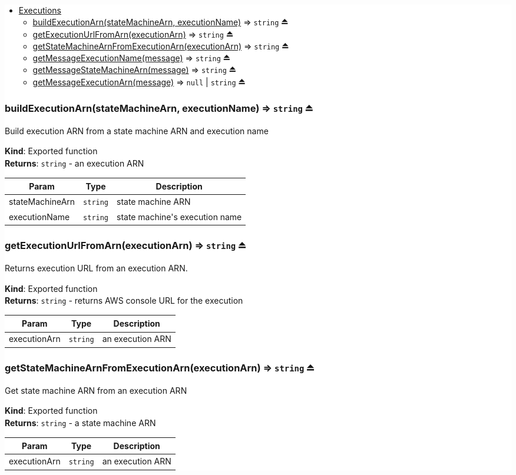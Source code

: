* [Executions](#module_Executions)
    * [buildExecutionArn(stateMachineArn, executionName)](#exp_module_Executions--buildExecutionArn) ⇒ <code>string</code> ⏏
    * [getExecutionUrlFromArn(executionArn)](#exp_module_Executions--getExecutionUrlFromArn) ⇒ <code>string</code> ⏏
    * [getStateMachineArnFromExecutionArn(executionArn)](#exp_module_Executions--getStateMachineArnFromExecutionArn) ⇒ <code>string</code> ⏏
    * [getMessageExecutionName(message)](#exp_module_Executions--getMessageExecutionName) ⇒ <code>string</code> ⏏
    * [getMessageStateMachineArn(message)](#exp_module_Executions--getMessageStateMachineArn) ⇒ <code>string</code> ⏏
    * [getMessageExecutionArn(message)](#exp_module_Executions--getMessageExecutionArn) ⇒ <code>null</code> \| <code>string</code> ⏏

<a name="exp_module_Executions--buildExecutionArn"></a>

### buildExecutionArn(stateMachineArn, executionName) ⇒ <code>string</code> ⏏
Build execution ARN from a state machine ARN and execution name

**Kind**: Exported function  
**Returns**: <code>string</code> - an execution ARN  

| Param | Type | Description |
| --- | --- | --- |
| stateMachineArn | <code>string</code> | state machine ARN |
| executionName | <code>string</code> | state machine's execution name |

<a name="exp_module_Executions--getExecutionUrlFromArn"></a>

### getExecutionUrlFromArn(executionArn) ⇒ <code>string</code> ⏏
Returns execution URL from an execution ARN.

**Kind**: Exported function  
**Returns**: <code>string</code> - returns AWS console URL for the execution  

| Param | Type | Description |
| --- | --- | --- |
| executionArn | <code>string</code> | an execution ARN |

<a name="exp_module_Executions--getStateMachineArnFromExecutionArn"></a>

### getStateMachineArnFromExecutionArn(executionArn) ⇒ <code>string</code> ⏏
Get state machine ARN from an execution ARN

**Kind**: Exported function  
**Returns**: <code>string</code> - a state machine ARN  

| Param | Type | Description |
| --- | --- | --- |
| executionArn | <code>string</code> | an execution ARN |
